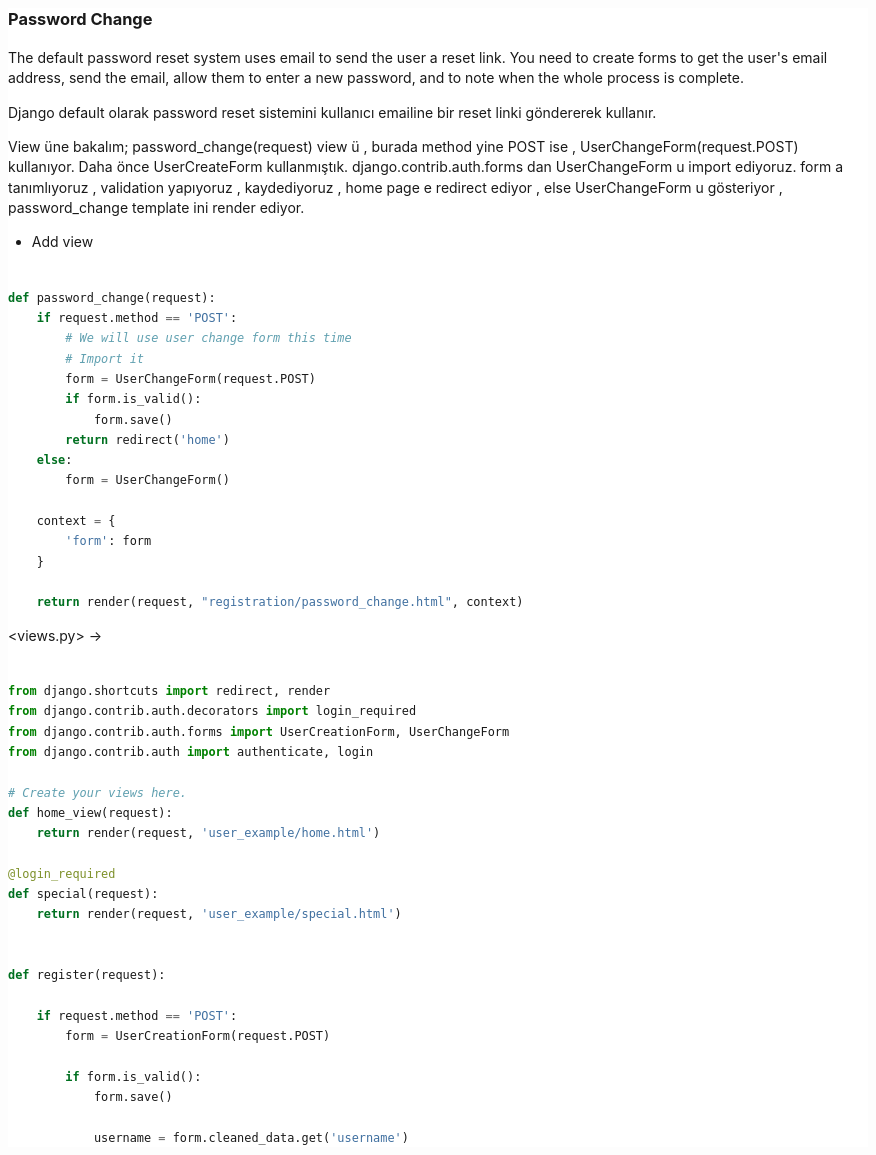 ### Password Change

The default password reset system uses email to send the user a reset link. You need to create forms to get the user's email address, send the email, allow them to enter a new password, and to note when the whole process is complete.

Django default olarak password reset sistemini kullanıcı emailine bir reset linki göndererek kullanır. 

View üne bakalım; password_change(request) view ü , burada method yine POST  ise , UserChangeForm(request.POST) kullanıyor. Daha önce UserCreateForm kullanmıştık. django.contrib.auth.forms  dan  UserChangeForm u import ediyoruz. form a tanımlıyoruz , validation yapıyoruz , kaydediyoruz  ,  home page e redirect ediyor  ,  else UserChangeForm  u gösteriyor ,  password_change template ini render ediyor.

- Add view

```py

def password_change(request):
    if request.method == 'POST':
        # We will use user change form this time
        # Import it
        form = UserChangeForm(request.POST)
        if form.is_valid():
            form.save()
        return redirect('home')
    else:
        form = UserChangeForm()
    
    context = {
        'form': form
    }
    
    return render(request, "registration/password_change.html", context)

```




<views.py> ->

```py

from django.shortcuts import redirect, render
from django.contrib.auth.decorators import login_required
from django.contrib.auth.forms import UserCreationForm, UserChangeForm
from django.contrib.auth import authenticate, login

# Create your views here.
def home_view(request):
    return render(request, 'user_example/home.html')

@login_required
def special(request):
    return render(request, 'user_example/special.html')


def register(request):
    
    if request.method == 'POST':
        form = UserCreationForm(request.POST)
        
        if form.is_valid():
            form.save()
            
            username = form.cleaned_data.get('username')
```